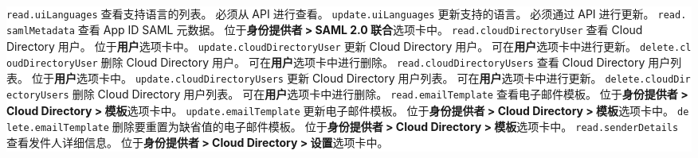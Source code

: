   <tr>
    <td><code>read.uiLanguages</code></td>
    <td>查看支持语言的列表。</td>
    <td>必须从 API 进行查看。</td>
  </tr>
  <tr>
    <td><code>update.uiLanguages</code></td>
    <td>更新支持的语言。</td>
    <td>必须通过 API 进行更新。</td>
  </tr>
  <tr>
    <td><code>read.samlMetadata</code></td>
    <td>查看 App ID SAML 元数据。</td>
    <td>位于<strong>身份提供者 > SAML 2.0 联合</strong>选项卡中。</td>
  </tr>
  <tr>
    <td><code>read.cloudDirectoryUser</code></td>
    <td>查看 Cloud Directory 用户。</td>
    <td>位于<strong>用户</strong>选项卡中。</td>
  </tr>
  <tr>
    <td><code>update.cloudDirectoryUser</code></td>
    <td>更新 Cloud Directory 用户。</td>
    <td>可在<strong>用户</strong>选项卡中进行更新。</td>
  </tr>
  <tr>
    <td><code>delete.cloudDirectoryUser</code></td>
    <td>删除 Cloud Directory 用户。</td>
    <td>可在<strong>用户</strong>选项卡中进行删除。</td>
  </tr>
  <tr>
    <td><code>read.cloudDirectoryUsers</code></td>
    <td>查看 Cloud Directory 用户列表。</td>
    <td>位于<strong>用户</strong>选项卡中。</td>
  </tr>
  <tr>
    <td><code>update.cloudDirectoryUsers</code></td>
    <td>更新 Cloud Directory 用户列表。</td>
    <td>可在<strong>用户</strong>选项卡中进行更新。</td>
  </tr>
  <tr>
    <td><code>delete.cloudDirectoryUsers</code></td>
    <td>删除 Cloud Directory 用户列表。</td>
    <td>可在<strong>用户</strong>选项卡中进行删除。</td>
  </tr>
  <tr>
    <td><code>read.emailTemplate</code></td>
    <td>查看电子邮件模板。</td>
    <td>位于<strong>身份提供者 > Cloud Directory > 模板</strong>选项卡中。</td>
  </tr>
  <tr>
    <td><code>update.emailTemplate</code></td>
    <td>更新电子邮件模板。</td>
    <td>位于<strong>身份提供者 > Cloud Directory > 模板</strong>选项卡中。</td>
  </tr>
  <tr>
    <td><code>delete.emailTemplate</code></td>
    <td>删除要重置为缺省值的电子邮件模板。</td>
    <td>位于<strong>身份提供者 > Cloud Directory > 模板</strong>选项卡中。</td>
  </tr>
  <tr>
    <td><code>read.senderDetails</code></td>
    <td>查看发件人详细信息。</td>
    <td>位于<strong>身份提供者 > Cloud Directory > 设置</strong>选项卡中。</td>